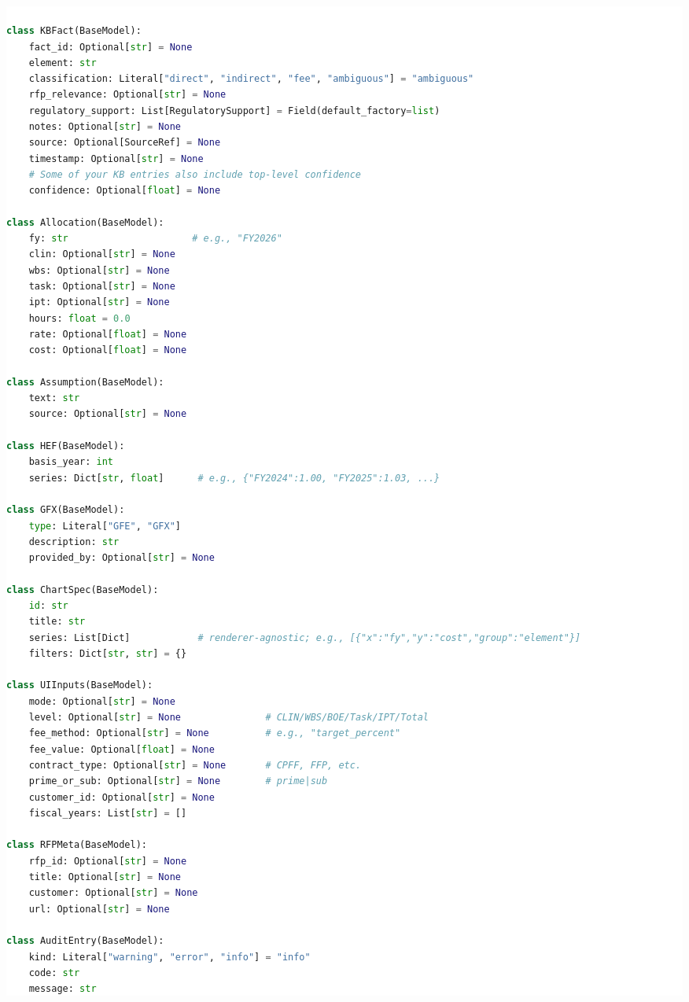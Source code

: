 ```python

class KBFact(BaseModel):
    fact_id: Optional[str] = None
    element: str
    classification: Literal["direct", "indirect", "fee", "ambiguous"] = "ambiguous"
    rfp_relevance: Optional[str] = None
    regulatory_support: List[RegulatorySupport] = Field(default_factory=list)
    notes: Optional[str] = None
    source: Optional[SourceRef] = None
    timestamp: Optional[str] = None
    # Some of your KB entries also include top-level confidence
    confidence: Optional[float] = None

class Allocation(BaseModel):
    fy: str                      # e.g., "FY2026"
    clin: Optional[str] = None
    wbs: Optional[str] = None
    task: Optional[str] = None
    ipt: Optional[str] = None
    hours: float = 0.0
    rate: Optional[float] = None
    cost: Optional[float] = None

class Assumption(BaseModel):
    text: str
    source: Optional[str] = None

class HEF(BaseModel):
    basis_year: int
    series: Dict[str, float]      # e.g., {"FY2024":1.00, "FY2025":1.03, ...}

class GFX(BaseModel):
    type: Literal["GFE", "GFX"]
    description: str
    provided_by: Optional[str] = None

class ChartSpec(BaseModel):
    id: str
    title: str
    series: List[Dict]            # renderer-agnostic; e.g., [{"x":"fy","y":"cost","group":"element"}]
    filters: Dict[str, str] = {}

class UIInputs(BaseModel):
    mode: Optional[str] = None
    level: Optional[str] = None               # CLIN/WBS/BOE/Task/IPT/Total
    fee_method: Optional[str] = None          # e.g., "target_percent"
    fee_value: Optional[float] = None
    contract_type: Optional[str] = None       # CPFF, FFP, etc.
    prime_or_sub: Optional[str] = None        # prime|sub
    customer_id: Optional[str] = None
    fiscal_years: List[str] = []

class RFPMeta(BaseModel):
    rfp_id: Optional[str] = None
    title: Optional[str] = None
    customer: Optional[str] = None
    url: Optional[str] = None

class AuditEntry(BaseModel):
    kind: Literal["warning", "error", "info"] = "info"
    code: str
    message: str
```